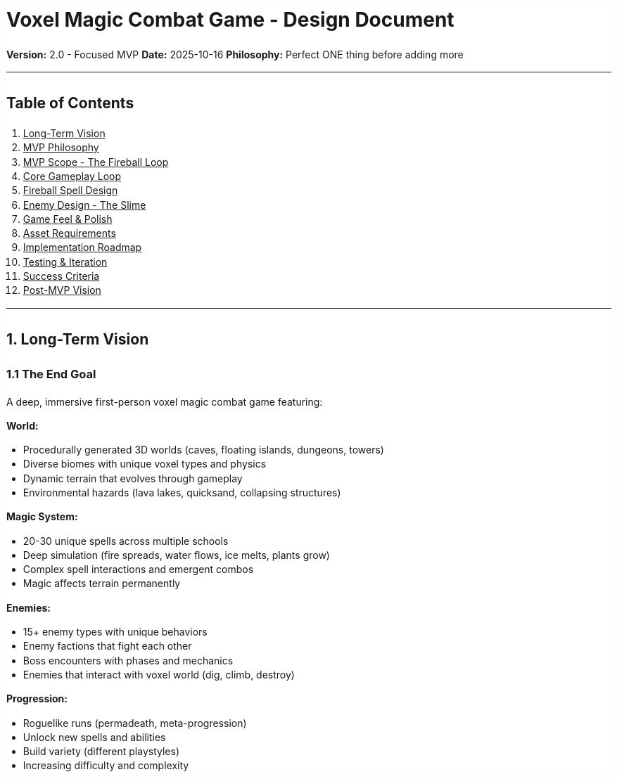 # Voxel Magic Combat Game - Design Document

**Version:** 2.0 - Focused MVP
**Date:** 2025-10-16
**Philosophy:** Perfect ONE thing before adding more

---

## Table of Contents

1. [Long-Term Vision](#1-long-term-vision)
2. [MVP Philosophy](#2-mvp-philosophy)
3. [MVP Scope - The Fireball Loop](#3-mvp-scope---the-fireball-loop)
4. [Core Gameplay Loop](#4-core-gameplay-loop)
5. [Fireball Spell Design](#5-fireball-spell-design)
6. [Enemy Design - The Slime](#6-enemy-design---the-slime)
7. [Game Feel & Polish](#7-game-feel--polish)
8. [Asset Requirements](#8-asset-requirements)
9. [Implementation Roadmap](#9-implementation-roadmap)
10. [Testing & Iteration](#10-testing--iteration)
11. [Success Criteria](#11-success-criteria)
12. [Post-MVP Vision](#12-post-mvp-vision)

---

## 1. Long-Term Vision

### 1.1 The End Goal

A deep, immersive first-person voxel magic combat game featuring:

**World:**
- Procedurally generated 3D worlds (caves, floating islands, dungeons, towers)
- Diverse biomes with unique voxel types and physics
- Dynamic terrain that evolves through gameplay
- Environmental hazards (lava lakes, quicksand, collapsing structures)

**Magic System:**
- 20-30 unique spells across multiple schools
- Deep simulation (fire spreads, water flows, ice melts, plants grow)
- Complex spell interactions and emergent combos
- Magic affects terrain permanently

**Enemies:**
- 15+ enemy types with unique behaviors
- Enemy factions that fight each other
- Boss encounters with phases and mechanics
- Enemies that interact with voxel world (dig, climb, destroy)

**Progression:**
- Roguelike runs (permadeath, meta-progression)
- Unlock new spells and abilities
- Build variety (different playstyles)
- Increasing difficulty and complexity
